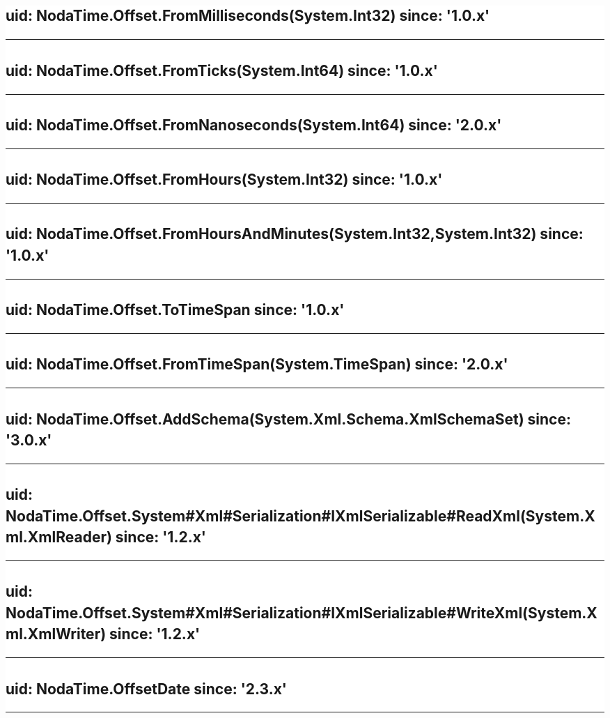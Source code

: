 uid: NodaTime.Offset.FromMilliseconds(System.Int32)
since: '1.0.x'
---

---
uid: NodaTime.Offset.FromTicks(System.Int64)
since: '1.0.x'
---

---
uid: NodaTime.Offset.FromNanoseconds(System.Int64)
since: '2.0.x'
---

---
uid: NodaTime.Offset.FromHours(System.Int32)
since: '1.0.x'
---

---
uid: NodaTime.Offset.FromHoursAndMinutes(System.Int32,System.Int32)
since: '1.0.x'
---

---
uid: NodaTime.Offset.ToTimeSpan
since: '1.0.x'
---

---
uid: NodaTime.Offset.FromTimeSpan(System.TimeSpan)
since: '2.0.x'
---

---
uid: NodaTime.Offset.AddSchema(System.Xml.Schema.XmlSchemaSet)
since: '3.0.x'
---

---
uid: NodaTime.Offset.System#Xml#Serialization#IXmlSerializable#ReadXml(System.Xml.XmlReader)
since: '1.2.x'
---

---
uid: NodaTime.Offset.System#Xml#Serialization#IXmlSerializable#WriteXml(System.Xml.XmlWriter)
since: '1.2.x'
---

---
uid: NodaTime.OffsetDate
since: '2.3.x'
---

---